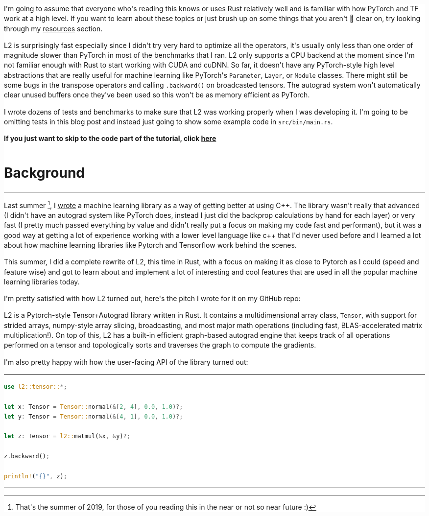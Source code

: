 I'm going to assume that everyone who's reading this knows or uses Rust relatively well and is familiar with how PyTorch and TF work at a high level. If you want to learn about these topics or just brush up on some things that you aren't 💯 clear on, try looking through my [resources](#resources) section.

L2 is surprisingly fast especially since I didn't try very hard to optimize all the operators, it's usually only less than one order of magnitude slower than PyTorch in most of the benchmarks that I ran. L2 only supports a CPU backend at the moment since I'm not familiar enough with Rust to start working with CUDA and cuDNN. So far, it doesn't have any PyTorch-style high level abstractions that are really useful for machine learning like PyTorch's `Parameter`, `Layer`, or `Module` classes. There might still be some bugs in the transpose operators and calling `.backward()` on broadcasted tensors. The autograd system won't automatically clear unused buffers once they've been used so this won't be as memory efficient as PyTorch.

I wrote dozens of tests and benchmarks to make sure that L2 was working properly when I was developing it. I'm going to be omitting tests in this blog post and instead just going to show some example code in `src/bin/main.rs`.

**If you just want to skip to the code part of the tutorial, click [here](#baseline)**


# Background

---

Last summer [^3], I [wrote](https://github.com/bkkaggle/L2/tree/c%2B%2B) a machine learning library as a way of getting better at using C++. The library wasn't really that advanced (I didn't have an autograd system like PyTorch does, instead I just did the backprop calculations by hand for each layer) or very fast (I pretty much passed everything by value and didn't really put a focus on making my code fast and performant), but it was a good way at getting a lot of experience working with a lower level language like c++ that I'd never used before and I learned a lot about how machine learning libraries like Pytorch and Tensorflow work behind the scenes.

This summer, I did a complete rewrite of L2, this time in Rust, with a focus on making it as close to Pytorch as I could (speed and feature wise) and got to learn about and implement a lot of interesting and cool features that are used in all the popular machine learning libraries today.

I'm pretty satisfied with how L2 turned out, here's the pitch I wrote for it on my GitHub repo:

L2 is a Pytorch-style Tensor+Autograd library written in Rust. It contains a multidimensional array class, `Tensor`, with support for strided arrays, numpy-style array slicing, broadcasting, and most major math operations (including fast, BLAS-accelerated matrix multiplication!). On top of this, L2 has a built-in efficient graph-based autograd engine that keeps track of all operations performed on a tensor and topologically sorts and traverses the graph to compute the gradients.

I'm also pretty happy with how the user-facing API of the library turned out:

---

```rust
use l2::tensor::*;

let x: Tensor = Tensor::normal(&[2, 4], 0.0, 1.0)?;
let y: Tensor = Tensor::normal(&[4, 1], 0.0, 1.0)?;

let z: Tensor = l2::matmul(&x, &y)?;

z.backward();

println!("{}", z);
```

---

[^1]: I guess the fact that I like to spend my last free summer working on a side project says a lot about me :p
[^2]: I'm almost certain that there are a few bugs in how I handle backpropogation through broadcasted tensors
[^3]: That's the summer of 2019, for those of you reading this in the near or not so near future :)
[^4]: https://blog.ezyang.com/2019/05/pytorch-internals/'>http://blog.ezyang.com/2019/05/pytorch-internals
[^5]: In my defense, I was pretty bad at algorithmy stuff back then